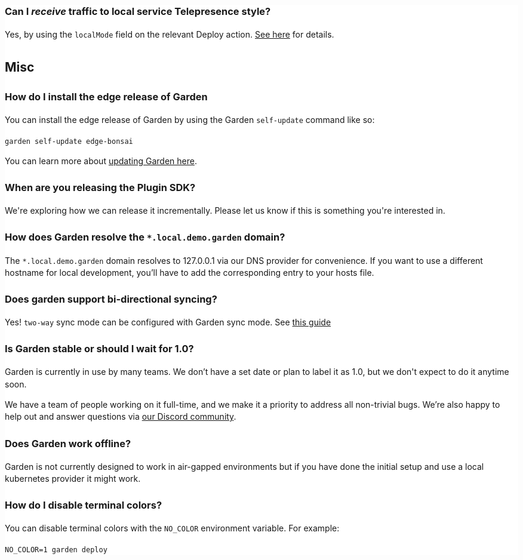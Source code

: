 ### Can I _receive_ traffic to local service Telepresence style?

Yes, by using the `localMode`  field on the relevant Deploy action. [See here](https://docs.garden.io/v/docs-edge-2/guides/running-service-in-local-mode) for details.

## Misc

### How do I install the edge release of Garden

You can install the edge release of Garden by using the Garden `self-update` command like so:

```console
garden self-update edge-bonsai
```

You can learn more about [updating Garden here](../getting-started/installation.md#updating-garden).

### When are you releasing the Plugin SDK?

We're exploring how we can release it incrementally. Please let us know if this is something you're interested in.

### How does Garden resolve the `*.local.demo.garden` domain?

The `*.local.demo.garden` domain resolves to 127.0.0.1 via our DNS provider for convenience. If you want to use a different hostname for local development, you’ll have to add the corresponding entry to your hosts file.

### Does garden support bi-directional syncing?

Yes! `two-way` sync mode can be configured with Garden sync mode. See [this guide](../guides/code-synchronization.md)

### Is Garden stable or should I wait for 1.0?

Garden is currently in use by many teams. We don’t have a set date or plan to label it as 1.0, but we don't expect to do it anytime soon.

We have a team of people working on it full-time, and we make it a priority to address all non-trivial bugs. We’re also happy to help out and answer questions via [our Discord community](https://discord.gg/FrmhuUjFs6).

### Does Garden work offline?

Garden is not currently designed to work in air-gapped environments but if you have done the initial setup and use a
local kubernetes provider it might work.

### How do I disable terminal colors?

You can disable terminal colors with the `NO_COLOR` environment variable. For example:

```console
NO_COLOR=1 garden deploy
```
